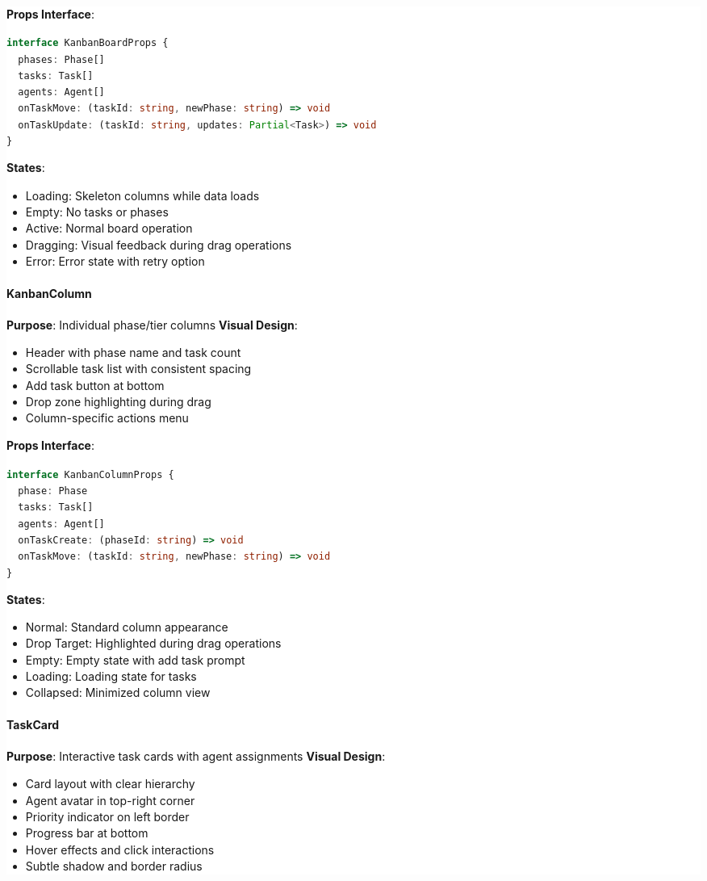 **Props Interface**:
```typescript
interface KanbanBoardProps {
  phases: Phase[]
  tasks: Task[]
  agents: Agent[]
  onTaskMove: (taskId: string, newPhase: string) => void
  onTaskUpdate: (taskId: string, updates: Partial<Task>) => void
}
```

**States**:
- Loading: Skeleton columns while data loads
- Empty: No tasks or phases
- Active: Normal board operation
- Dragging: Visual feedback during drag operations
- Error: Error state with retry option

#### KanbanColumn
**Purpose**: Individual phase/tier columns
**Visual Design**:
- Header with phase name and task count
- Scrollable task list with consistent spacing
- Add task button at bottom
- Drop zone highlighting during drag
- Column-specific actions menu

**Props Interface**:
```typescript
interface KanbanColumnProps {
  phase: Phase
  tasks: Task[]
  agents: Agent[]
  onTaskCreate: (phaseId: string) => void
  onTaskMove: (taskId: string, newPhase: string) => void
}
```

**States**:
- Normal: Standard column appearance
- Drop Target: Highlighted during drag operations
- Empty: Empty state with add task prompt
- Loading: Loading state for tasks
- Collapsed: Minimized column view

#### TaskCard
**Purpose**: Interactive task cards with agent assignments
**Visual Design**:
- Card layout with clear hierarchy
- Agent avatar in top-right corner
- Priority indicator on left border
- Progress bar at bottom
- Hover effects and click interactions
- Subtle shadow and border radius
